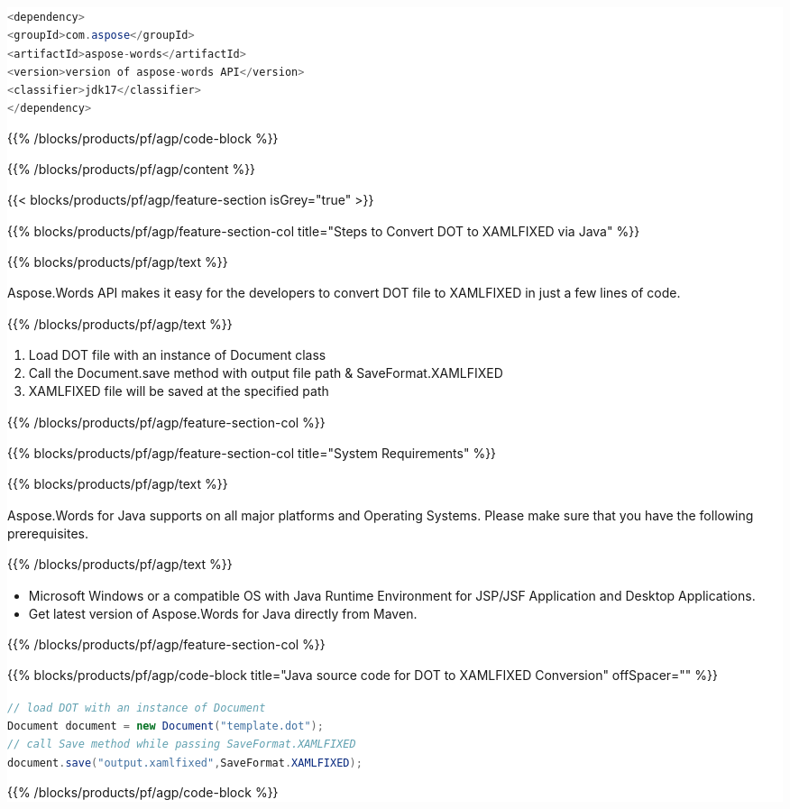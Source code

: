 ```cs
<dependency>
<groupId>com.aspose</groupId>
<artifactId>aspose-words</artifactId>
<version>version of aspose-words API</version>
<classifier>jdk17</classifier>
</dependency>

```

{{% /blocks/products/pf/agp/code-block %}}

{{% /blocks/products/pf/agp/content %}}

{{< blocks/products/pf/agp/feature-section isGrey="true" >}}

{{% blocks/products/pf/agp/feature-section-col title="Steps to Convert DOT to XAMLFIXED via Java" %}}

{{% blocks/products/pf/agp/text %}}

 Aspose.Words API makes it easy for the developers to convert DOT file to XAMLFIXED in just a few lines of code.

{{% /blocks/products/pf/agp/text %}}

1.  Load DOT file with an instance of Document class
1.  Call the Document.save method with output file path & SaveFormat.XAMLFIXED
1.  XAMLFIXED file will be saved at the specified path

{{% /blocks/products/pf/agp/feature-section-col %}}

{{% blocks/products/pf/agp/feature-section-col title="System Requirements" %}}

{{% blocks/products/pf/agp/text %}}

 Aspose.Words for Java supports on all major platforms and Operating Systems. Please make sure that you have the following prerequisites.

{{% /blocks/products/pf/agp/text %}}

- Microsoft Windows or a compatible OS with Java Runtime Environment for JSP/JSF Application and Desktop Applications.
- Get latest version of Aspose.Words for Java directly from Maven.

{{% /blocks/products/pf/agp/feature-section-col %}}

{{% blocks/products/pf/agp/code-block title="Java source code for DOT to XAMLFIXED Conversion" offSpacer="" %}}

```cs
// load DOT with an instance of Document
Document document = new Document("template.dot");
// call Save method while passing SaveFormat.XAMLFIXED
document.save("output.xamlfixed",SaveFormat.XAMLFIXED);   

```

{{% /blocks/products/pf/agp/code-block %}}
